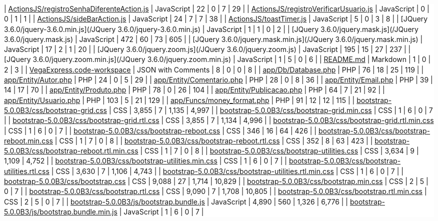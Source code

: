 | [ActionsJS/registroSenhaDiferenteAction.js](/ActionsJS/registroSenhaDiferenteAction.js) | JavaScript | 22 | 0 | 7 | 29 |
| [ActionsJS/registroVerificarUsuario.js](/ActionsJS/registroVerificarUsuario.js) | JavaScript | 0 | 0 | 1 | 1 |
| [ActionsJS/sideBarAction.js](/ActionsJS/sideBarAction.js) | JavaScript | 24 | 7 | 7 | 38 |
| [ActionsJS/toastTimer.js](/ActionsJS/toastTimer.js) | JavaScript | 5 | 0 | 3 | 8 |
| [JQuery 3.6.0/jquery-3.6.0.min.js](/JQuery 3.6.0/jquery-3.6.0.min.js) | JavaScript | 1 | 1 | 0 | 2 |
| [JQuery 3.6.0/jquery.mask.js](/JQuery 3.6.0/jquery.mask.js) | JavaScript | 472 | 60 | 73 | 605 |
| [JQuery 3.6.0/jquery.mask.min.js](/JQuery 3.6.0/jquery.mask.min.js) | JavaScript | 17 | 2 | 1 | 20 |
| [JQuery 3.6.0/jquery.zoom.js](/JQuery 3.6.0/jquery.zoom.js) | JavaScript | 195 | 15 | 27 | 237 |
| [JQuery 3.6.0/jquery.zoom.min.js](/JQuery 3.6.0/jquery.zoom.min.js) | JavaScript | 1 | 5 | 0 | 6 |
| [README.md](/README.md) | Markdown | 1 | 0 | 2 | 3 |
| [VegaExpress.code-workspace](/VegaExpress.code-workspace) | JSON with Comments | 8 | 0 | 0 | 8 |
| [app/Db/Database.php](/app/Db/Database.php) | PHP | 76 | 18 | 25 | 119 |
| [app/Entity/Autor.php](/app/Entity/Autor.php) | PHP | 24 | 0 | 5 | 29 |
| [app/Entity/Comentario.php](/app/Entity/Comentario.php) | PHP | 28 | 0 | 8 | 36 |
| [app/Entity/Email.php](/app/Entity/Email.php) | PHP | 39 | 14 | 17 | 70 |
| [app/Entity/Produto.php](/app/Entity/Produto.php) | PHP | 78 | 0 | 26 | 104 |
| [app/Entity/Publicacao.php](/app/Entity/Publicacao.php) | PHP | 64 | 7 | 21 | 92 |
| [app/Entity/Usuario.php](/app/Entity/Usuario.php) | PHP | 103 | 5 | 21 | 129 |
| [app/Funcs/money_format.php](/app/Funcs/money_format.php) | PHP | 91 | 12 | 12 | 115 |
| [bootstrap-5.0.0B3/css/bootstrap-grid.css](/bootstrap-5.0.0B3/css/bootstrap-grid.css) | CSS | 3,855 | 7 | 1,135 | 4,997 |
| [bootstrap-5.0.0B3/css/bootstrap-grid.min.css](/bootstrap-5.0.0B3/css/bootstrap-grid.min.css) | CSS | 1 | 6 | 0 | 7 |
| [bootstrap-5.0.0B3/css/bootstrap-grid.rtl.css](/bootstrap-5.0.0B3/css/bootstrap-grid.rtl.css) | CSS | 3,855 | 7 | 1,134 | 4,996 |
| [bootstrap-5.0.0B3/css/bootstrap-grid.rtl.min.css](/bootstrap-5.0.0B3/css/bootstrap-grid.rtl.min.css) | CSS | 1 | 6 | 0 | 7 |
| [bootstrap-5.0.0B3/css/bootstrap-reboot.css](/bootstrap-5.0.0B3/css/bootstrap-reboot.css) | CSS | 346 | 16 | 64 | 426 |
| [bootstrap-5.0.0B3/css/bootstrap-reboot.min.css](/bootstrap-5.0.0B3/css/bootstrap-reboot.min.css) | CSS | 1 | 7 | 0 | 8 |
| [bootstrap-5.0.0B3/css/bootstrap-reboot.rtl.css](/bootstrap-5.0.0B3/css/bootstrap-reboot.rtl.css) | CSS | 352 | 8 | 63 | 423 |
| [bootstrap-5.0.0B3/css/bootstrap-reboot.rtl.min.css](/bootstrap-5.0.0B3/css/bootstrap-reboot.rtl.min.css) | CSS | 1 | 7 | 0 | 8 |
| [bootstrap-5.0.0B3/css/bootstrap-utilities.css](/bootstrap-5.0.0B3/css/bootstrap-utilities.css) | CSS | 3,634 | 9 | 1,109 | 4,752 |
| [bootstrap-5.0.0B3/css/bootstrap-utilities.min.css](/bootstrap-5.0.0B3/css/bootstrap-utilities.min.css) | CSS | 1 | 6 | 0 | 7 |
| [bootstrap-5.0.0B3/css/bootstrap-utilities.rtl.css](/bootstrap-5.0.0B3/css/bootstrap-utilities.rtl.css) | CSS | 3,630 | 7 | 1,106 | 4,743 |
| [bootstrap-5.0.0B3/css/bootstrap-utilities.rtl.min.css](/bootstrap-5.0.0B3/css/bootstrap-utilities.rtl.min.css) | CSS | 1 | 6 | 0 | 7 |
| [bootstrap-5.0.0B3/css/bootstrap.css](/bootstrap-5.0.0B3/css/bootstrap.css) | CSS | 9,088 | 27 | 1,714 | 10,829 |
| [bootstrap-5.0.0B3/css/bootstrap.min.css](/bootstrap-5.0.0B3/css/bootstrap.min.css) | CSS | 2 | 5 | 0 | 7 |
| [bootstrap-5.0.0B3/css/bootstrap.rtl.css](/bootstrap-5.0.0B3/css/bootstrap.rtl.css) | CSS | 9,090 | 7 | 1,708 | 10,805 |
| [bootstrap-5.0.0B3/css/bootstrap.rtl.min.css](/bootstrap-5.0.0B3/css/bootstrap.rtl.min.css) | CSS | 2 | 5 | 0 | 7 |
| [bootstrap-5.0.0B3/js/bootstrap.bundle.js](/bootstrap-5.0.0B3/js/bootstrap.bundle.js) | JavaScript | 4,890 | 560 | 1,326 | 6,776 |
| [bootstrap-5.0.0B3/js/bootstrap.bundle.min.js](/bootstrap-5.0.0B3/js/bootstrap.bundle.min.js) | JavaScript | 1 | 6 | 0 | 7 |
